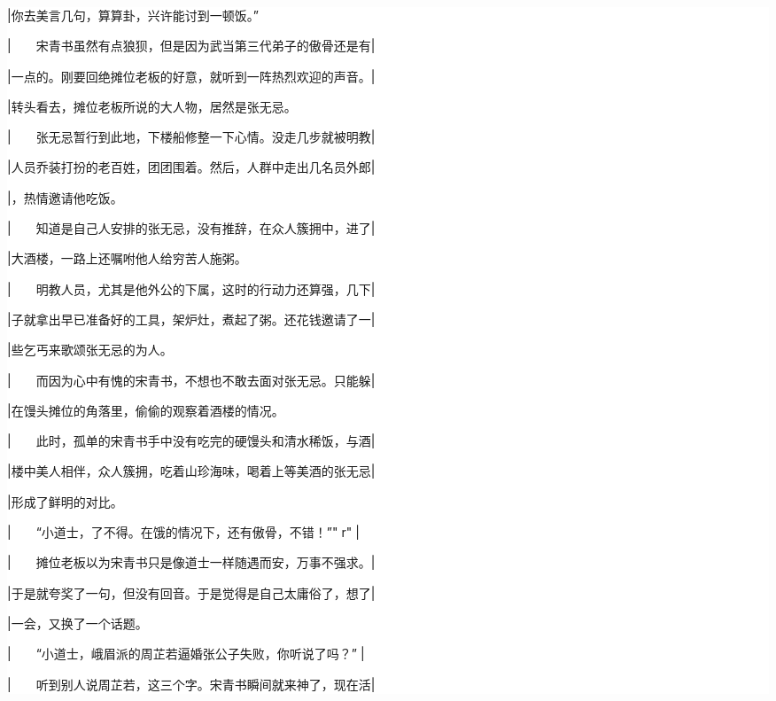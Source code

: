 |你去美言几句，算算卦，兴许能讨到一顿饭。”

|　　宋青书虽然有点狼狈，但是因为武当第三代弟子的傲骨还是有|

|一点的。刚要回绝摊位老板的好意，就听到一阵热烈欢迎的声音。|

|转头看去，摊位老板所说的大人物，居然是张无忌。

|　　张无忌暂行到此地，下楼船修整一下心情。没走几步就被明教|

|人员乔装打扮的老百姓，团团围着。然后，人群中走出几名员外郎|

|，热情邀请他吃饭。

|　　知道是自己人安排的张无忌，没有推辞，在众人簇拥中，进了|

|大酒楼，一路上还嘱咐他人给穷苦人施粥。

|　　明教人员，尤其是他外公的下属，这时的行动力还算强，几下|

|子就拿出早已准备好的工具，架炉灶，煮起了粥。还花钱邀请了一|

|些乞丐来歌颂张无忌的为人。

|　　而因为心中有愧的宋青书，不想也不敢去面对张无忌。只能躲|

|在馒头摊位的角落里，偷偷的观察着酒楼的情况。

|　　此时，孤单的宋青书手中没有吃完的硬馒头和清水稀饭，与酒|

|楼中美人相伴，众人簇拥，吃着山珍海味，喝着上等美酒的张无忌|

|形成了鲜明的对比。

|　　“小道士，了不得。在饿的情况下，还有傲骨，不错！”" r"  |

|　　摊位老板以为宋青书只是像道士一样随遇而安，万事不强求。|

|于是就夸奖了一句，但没有回音。于是觉得是自己太庸俗了，想了|

|一会，又换了一个话题。

|　　“小道士，峨眉派的周芷若逼婚张公子失败，你听说了吗？”  |

|　　听到别人说周芷若，这三个字。宋青书瞬间就来神了，现在活|
